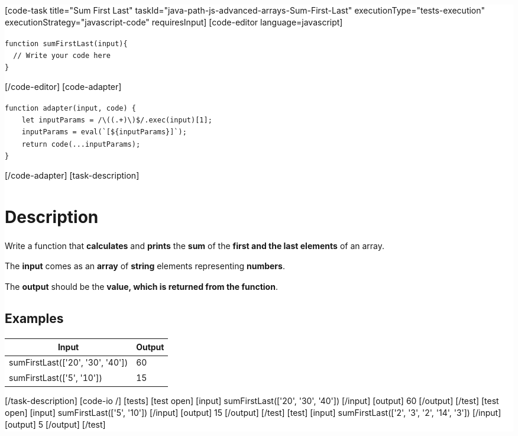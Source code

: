 [code-task title="Sum First Last" taskId="java-path-js-advanced-arrays-Sum-First-Last" executionType="tests-execution" executionStrategy="javascript-code" requiresInput]
[code-editor language=javascript]

```
function sumFirstLast(input){
  // Write your code here
}

```
[/code-editor]
[code-adapter]
```
function adapter(input, code) {
    let inputParams = /\((.+)\)$/.exec(input)[1];
    inputParams = eval(`[${inputParams}]`);
    return code(...inputParams);
}
```
[/code-adapter]
[task-description]
# Description

Write a function that **calculates** and **prints** the **sum** of the **first and the last elements** of an array. 

The **input** comes as an **array** of **string** elements representing **numbers**.

The **output** should be the **value, which is returned from the function**. 

## Examples
| **Input** | **Output** |
| --- | --- |
|sumFirstLast(['20', '30', '40']) | 60 |
|sumFirstLast(['5', '10']) | 15 |

[/task-description]
[code-io /]
[tests]
[test open]
[input]
sumFirstLast(['20', '30', '40'])
[/input]
[output]
60
[/output]
[/test]
[test open]
[input]
sumFirstLast(['5', '10'])
[/input]
[output]
15
[/output]
[/test]
[test]
[input]
sumFirstLast(['2', '3', '2', '14', '3'])
[/input]
[output]
5
[/output]
[/test]